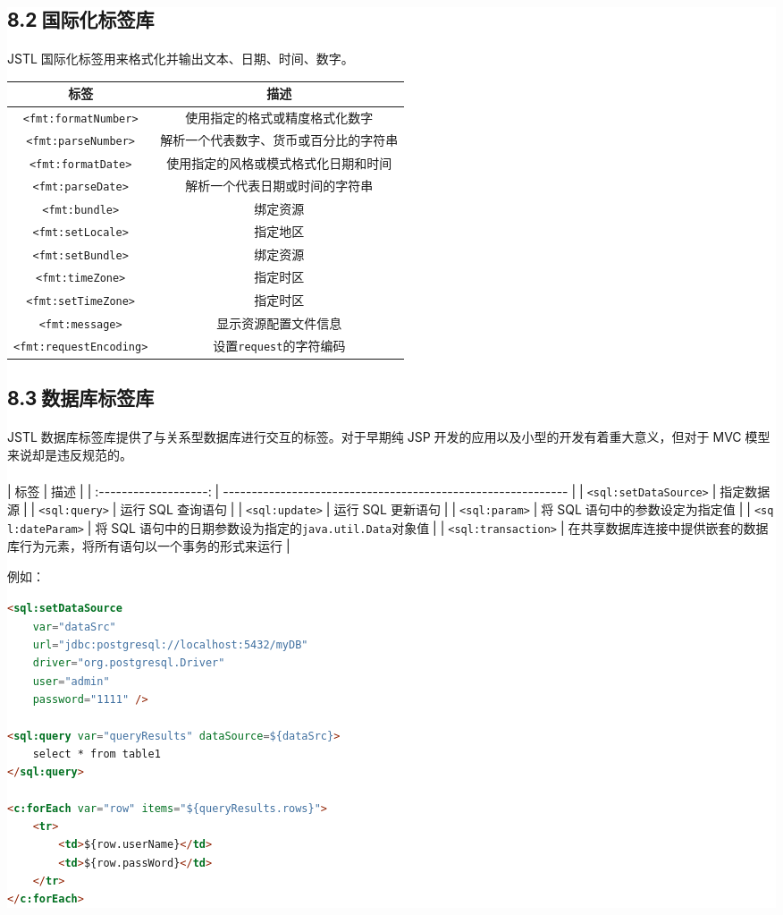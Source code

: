 ## 8.2 国际化标签库

JSTL 国际化标签用来格式化并输出文本、日期、时间、数字。

|          标签           |                  描述                  |
| :---------------------: | :------------------------------------: |
|  `<fmt:formatNumber>`   |     使用指定的格式或精度格式化数字     |
|   `<fmt:parseNumber>`   | 解析一个代表数字、货币或百分比的字符串 |
|   `<fmt:formatDate>`    |  使用指定的风格或模式格式化日期和时间  |
|    `<fmt:parseDate>`    |     解析一个代表日期或时间的字符串     |
|     `<fmt:bundle>`      |                绑定资源                |
|    `<fmt:setLocale>`    |                指定地区                |
|    `<fmt:setBundle>`    |                绑定资源                |
|    `<fmt:timeZone>`     |                指定时区                |
|   `<fmt:setTimeZone>`   |                指定时区                |
|     `<fmt:message>`     |          显示资源配置文件信息          |
| `<fmt:requestEncoding>` |        设置`request`的字符编码         |

## 8.3 数据库标签库

JSTL 数据库标签库提供了与关系型数据库进行交互的标签。对于早期纯 JSP 开发的应用以及小型的开发有着重大意义，但对于 MVC 模型来说却是违反规范的。
<br>
<br>
|         标签          | 描述                                                         |
| :-------------------: | ------------------------------------------------------------ |
| `<sql:setDataSource>` | 指定数据源                                                   |
|     `<sql:query>`     | 运行 SQL 查询语句                                            |
|    `<sql:update>`     | 运行 SQL 更新语句                                            |
|     `<sql:param>`     | 将 SQL 语句中的参数设定为指定值                              |
|   `<sql:dateParam>`   | 将 SQL 语句中的日期参数设为指定的`java.util.Data`对象值      |
|  `<sql:transaction>`  | 在共享数据库连接中提供嵌套的数据库行为元素，将所有语句以一个事务的形式来运行 |

例如：

```html
<sql:setDataSource
    var="dataSrc"
    url="jdbc:postgresql://localhost:5432/myDB"
    driver="org.postgresql.Driver"
    user="admin"
    password="1111" />

<sql:query var="queryResults" dataSource=${dataSrc}>
    select * from table1
</sql:query>

<c:forEach var="row" items="${queryResults.rows}">
    <tr>
        <td>${row.userName}</td>
        <td>${row.passWord}</td>
    </tr>
</c:forEach>
```